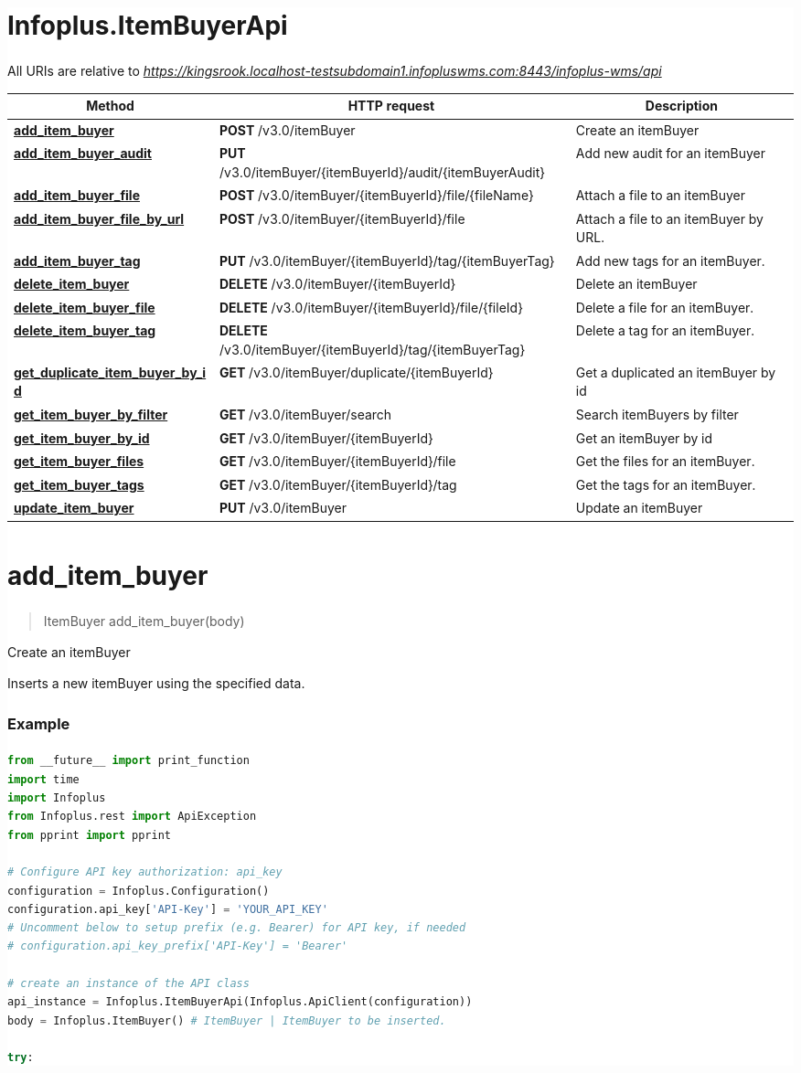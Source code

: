 # Infoplus.ItemBuyerApi

All URIs are relative to *https://kingsrook.localhost-testsubdomain1.infopluswms.com:8443/infoplus-wms/api*

Method | HTTP request | Description
------------- | ------------- | -------------
[**add_item_buyer**](ItemBuyerApi.md#add_item_buyer) | **POST** /v3.0/itemBuyer | Create an itemBuyer
[**add_item_buyer_audit**](ItemBuyerApi.md#add_item_buyer_audit) | **PUT** /v3.0/itemBuyer/{itemBuyerId}/audit/{itemBuyerAudit} | Add new audit for an itemBuyer
[**add_item_buyer_file**](ItemBuyerApi.md#add_item_buyer_file) | **POST** /v3.0/itemBuyer/{itemBuyerId}/file/{fileName} | Attach a file to an itemBuyer
[**add_item_buyer_file_by_url**](ItemBuyerApi.md#add_item_buyer_file_by_url) | **POST** /v3.0/itemBuyer/{itemBuyerId}/file | Attach a file to an itemBuyer by URL.
[**add_item_buyer_tag**](ItemBuyerApi.md#add_item_buyer_tag) | **PUT** /v3.0/itemBuyer/{itemBuyerId}/tag/{itemBuyerTag} | Add new tags for an itemBuyer.
[**delete_item_buyer**](ItemBuyerApi.md#delete_item_buyer) | **DELETE** /v3.0/itemBuyer/{itemBuyerId} | Delete an itemBuyer
[**delete_item_buyer_file**](ItemBuyerApi.md#delete_item_buyer_file) | **DELETE** /v3.0/itemBuyer/{itemBuyerId}/file/{fileId} | Delete a file for an itemBuyer.
[**delete_item_buyer_tag**](ItemBuyerApi.md#delete_item_buyer_tag) | **DELETE** /v3.0/itemBuyer/{itemBuyerId}/tag/{itemBuyerTag} | Delete a tag for an itemBuyer.
[**get_duplicate_item_buyer_by_id**](ItemBuyerApi.md#get_duplicate_item_buyer_by_id) | **GET** /v3.0/itemBuyer/duplicate/{itemBuyerId} | Get a duplicated an itemBuyer by id
[**get_item_buyer_by_filter**](ItemBuyerApi.md#get_item_buyer_by_filter) | **GET** /v3.0/itemBuyer/search | Search itemBuyers by filter
[**get_item_buyer_by_id**](ItemBuyerApi.md#get_item_buyer_by_id) | **GET** /v3.0/itemBuyer/{itemBuyerId} | Get an itemBuyer by id
[**get_item_buyer_files**](ItemBuyerApi.md#get_item_buyer_files) | **GET** /v3.0/itemBuyer/{itemBuyerId}/file | Get the files for an itemBuyer.
[**get_item_buyer_tags**](ItemBuyerApi.md#get_item_buyer_tags) | **GET** /v3.0/itemBuyer/{itemBuyerId}/tag | Get the tags for an itemBuyer.
[**update_item_buyer**](ItemBuyerApi.md#update_item_buyer) | **PUT** /v3.0/itemBuyer | Update an itemBuyer


# **add_item_buyer**
> ItemBuyer add_item_buyer(body)

Create an itemBuyer

Inserts a new itemBuyer using the specified data.

### Example
```python
from __future__ import print_function
import time
import Infoplus
from Infoplus.rest import ApiException
from pprint import pprint

# Configure API key authorization: api_key
configuration = Infoplus.Configuration()
configuration.api_key['API-Key'] = 'YOUR_API_KEY'
# Uncomment below to setup prefix (e.g. Bearer) for API key, if needed
# configuration.api_key_prefix['API-Key'] = 'Bearer'

# create an instance of the API class
api_instance = Infoplus.ItemBuyerApi(Infoplus.ApiClient(configuration))
body = Infoplus.ItemBuyer() # ItemBuyer | ItemBuyer to be inserted.

try:
```